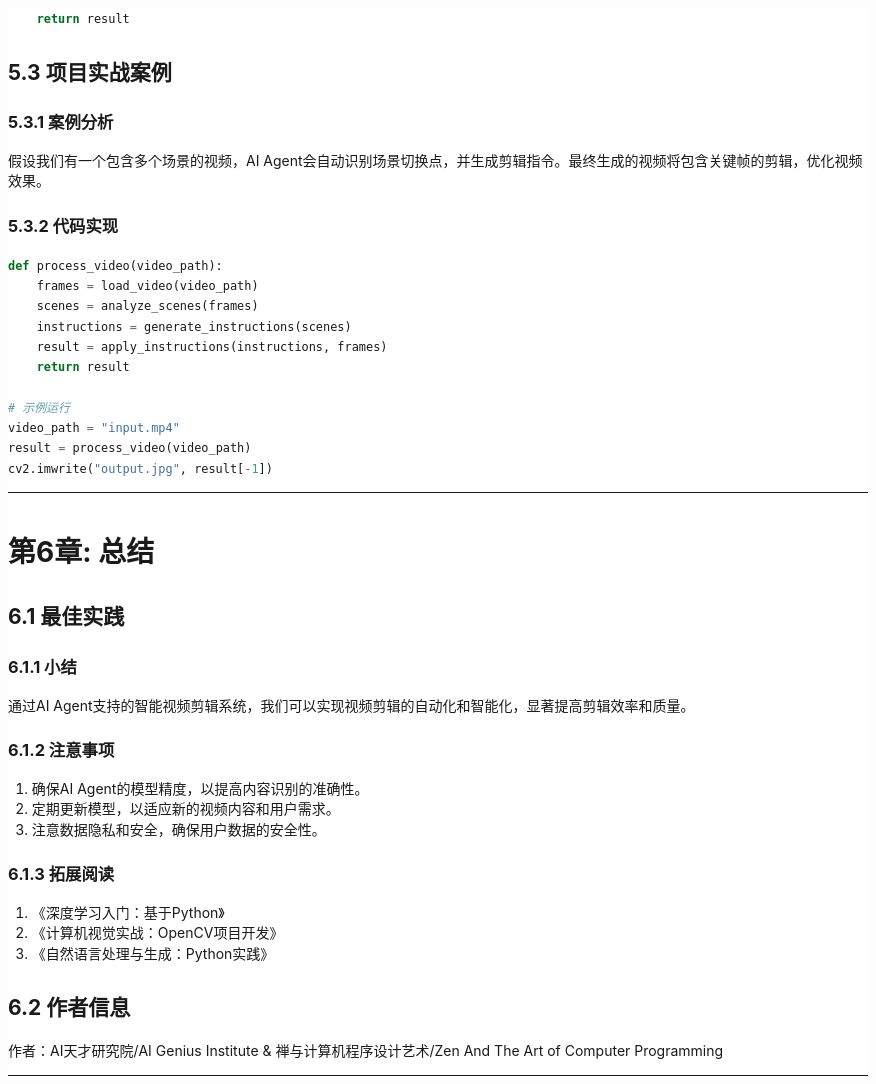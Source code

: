 ```python
    return result
```

## 5.3 项目实战案例

### 5.3.1 案例分析
假设我们有一个包含多个场景的视频，AI Agent会自动识别场景切换点，并生成剪辑指令。最终生成的视频将包含关键帧的剪辑，优化视频效果。

### 5.3.2 代码实现

```python
def process_video(video_path):
    frames = load_video(video_path)
    scenes = analyze_scenes(frames)
    instructions = generate_instructions(scenes)
    result = apply_instructions(instructions, frames)
    return result

# 示例运行
video_path = "input.mp4"
result = process_video(video_path)
cv2.imwrite("output.jpg", result[-1])
```

---

# 第6章: 总结

## 6.1 最佳实践

### 6.1.1 小结
通过AI Agent支持的智能视频剪辑系统，我们可以实现视频剪辑的自动化和智能化，显著提高剪辑效率和质量。

### 6.1.2 注意事项
1. 确保AI Agent的模型精度，以提高内容识别的准确性。
2. 定期更新模型，以适应新的视频内容和用户需求。
3. 注意数据隐私和安全，确保用户数据的安全性。

### 6.1.3 拓展阅读
1. 《深度学习入门：基于Python》
2. 《计算机视觉实战：OpenCV项目开发》
3. 《自然语言处理与生成：Python实践》

## 6.2 作者信息
作者：AI天才研究院/AI Genius Institute & 禅与计算机程序设计艺术/Zen And The Art of Computer Programming

---
